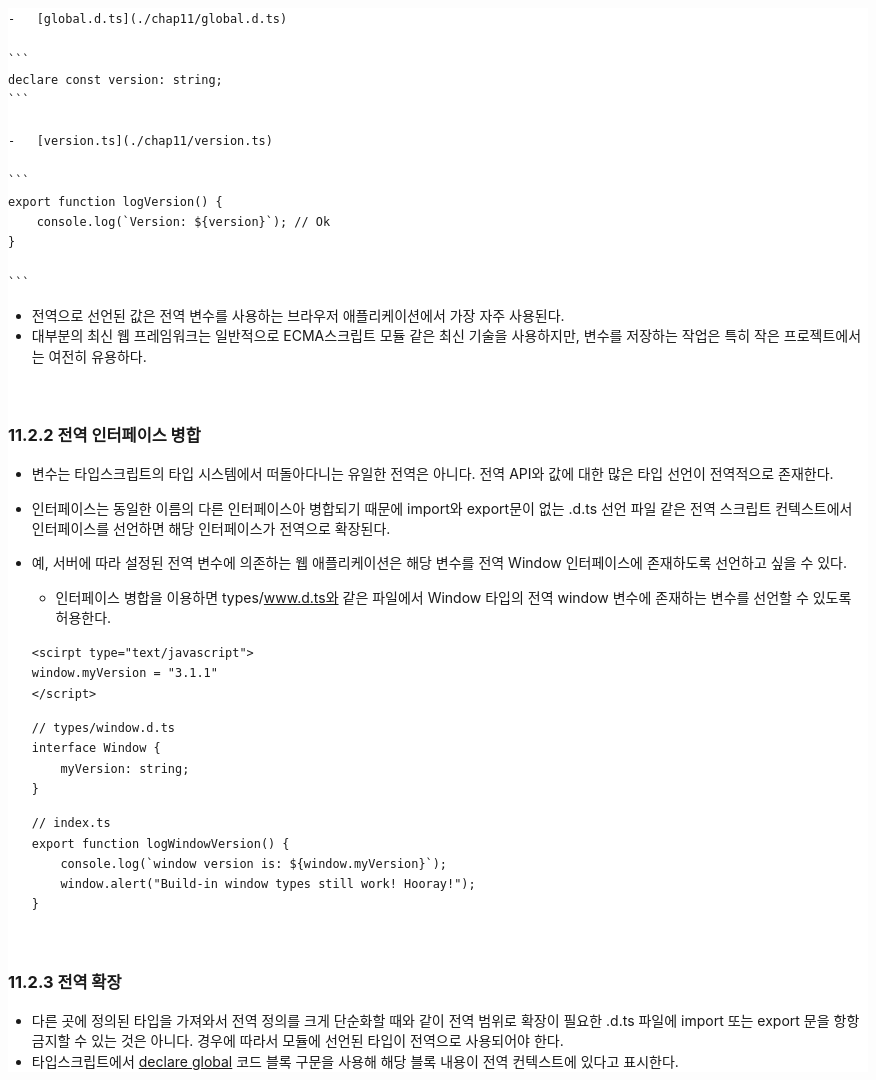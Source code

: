     -   [global.d.ts](./chap11/global.d.ts)

    ```
    declare const version: string;
    ```

    -   [version.ts](./chap11/version.ts)

    ```
    export function logVersion() {
        console.log(`Version: ${version}`); // Ok
    }

    ```

-   전역으로 선언된 값은 전역 변수를 사용하는 브라우저 애플리케이션에서 가장 자주 사용된다.
-   대부분의 최신 웹 프레임워크는 일반적으로 ECMA스크립트 모듈 같은 최신 기술을 사용하지만, 변수를 저장하는 작업은 특히 작은 프로젝트에서는 여전히 유용하다.

<br>

### 11.2.2 전역 인터페이스 병합

-   변수는 타입스크립트의 타입 시스템에서 떠돌아다니는 유일한 전역은 아니다. 전역 API와 값에 대한 많은 타입 선언이 전역적으로 존재한다.
-   인터페이스는 동일한 이름의 다른 인터페이스아 병합되기 때문에 import와 export문이 없는 .d.ts 선언 파일 같은 전역 스크립트 컨텍스트에서 인터페이스를 선언하면 해당 인터페이스가 전역으로 확장된다.
-   예, 서버에 따라 설정된 전역 변수에 의존하는 웹 애플리케이션은 해당 변수를 전역 Window 인터페이스에 존재하도록 선언하고 싶을 수 있다.

    -   인터페이스 병합을 이용하면 types/www.d.ts와 같은 파일에서 Window 타입의 전역 window 변수에 존재하는 변수를 선언할 수 있도록 허용한다.

    ```
    <scirpt type="text/javascript">
    window.myVersion = "3.1.1"
    </script>
    ```

    ```
    // types/window.d.ts
    interface Window {
        myVersion: string;
    }
    ```

    ```
    // index.ts
    export function logWindowVersion() {
        console.log(`window version is: ${window.myVersion}`);
        window.alert("Build-in window types still work! Hooray!");
    }
    ```

<br>

### 11.2.3 전역 확장

-   다른 곳에 정의된 타입을 가져와서 전역 정의를 크게 단순화할 때와 같이 전역 범위로 확장이 필요한 .d.ts 파일에 import 또는 export 문을 항항 금지할 수 있는 것은 아니다. 경우에 따라서 모듈에 선언된 타입이 전역으로 사용되어야 한다.
-   타입스크립트에서 <ins>declare global</ins> 코드 블록 구문을 사용해 해당 블록 내용이 전역 컨텍스트에 있다고 표시한다.
